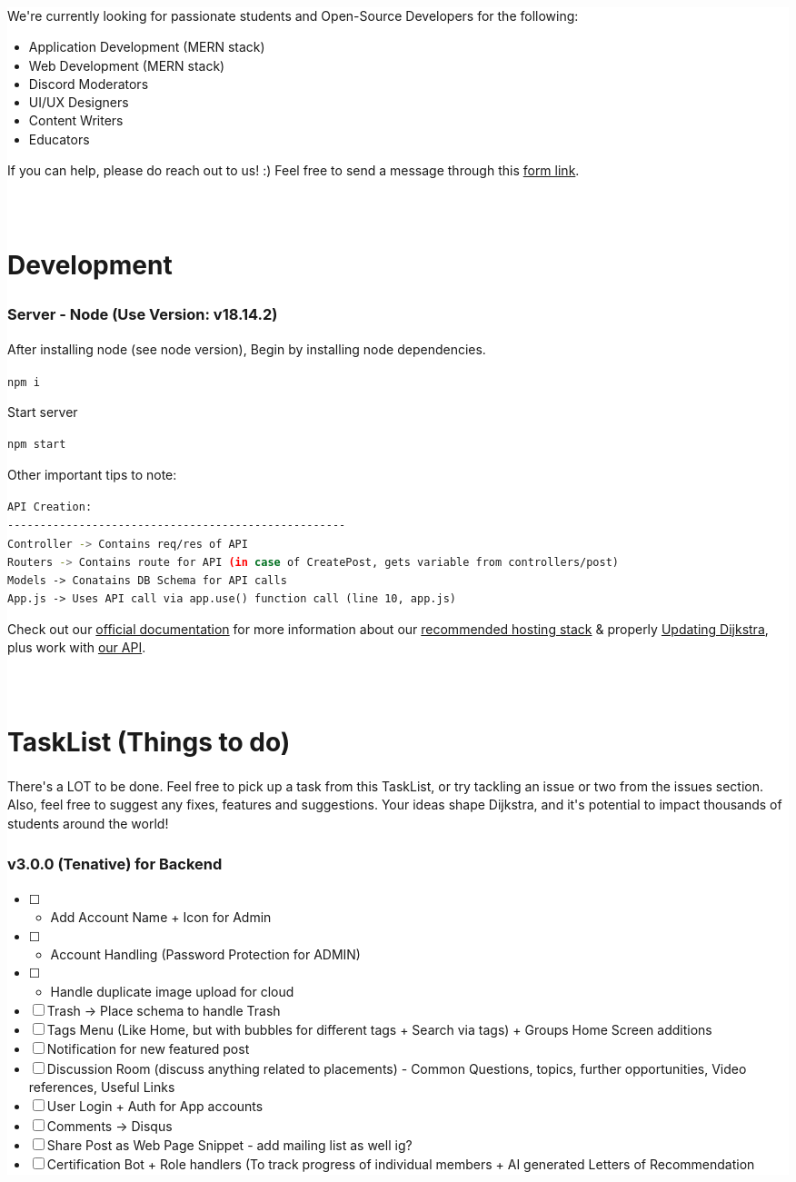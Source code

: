  We're currently looking for passionate students and Open-Source Developers for the following:
- Application Development (MERN stack)
- Web Development (MERN stack)
- Discord Moderators
- UI/UX Designers
- Content Writers
- Educators

If you can help, please do reach out to us! :) Feel free to send a message through this [form link](https://forms.gle/d18JyvktXtr8FBLF7).

&nbsp;

# Development

### Server - Node (Use Version: v18.14.2)

After installing node (see node version), Begin by installing node dependencies.
```bash
npm i 
```

Start server
```bash
npm start
```

Other important tips to note:
```bash
API Creation:
----------------------------------------------------
Controller -> Contains req/res of API
Routers -> Contains route for API (in case of CreatePost, gets variable from controllers/post)
Models -> Conatains DB Schema for API calls
App.js -> Uses API call via app.use() function call (line 10, app.js)
```

Check out our [official documentation]() for more information about our [recommended hosting stack]() & properly [Updating Dijkstra](), plus work with [our API]().

&nbsp;

# TaskList (Things to do)
There's a LOT to be done. Feel free to pick up a task from this TaskList, or try tackling an issue or two from the issues section. Also, feel free to suggest any fixes, features and suggestions. Your ideas shape Dijkstra, and it's potential to impact thousands of students around the world!

### v3.0.0 (Tenative) for Backend
- [ ] - Add Account Name + Icon for Admin
- [ ] - Account Handling (Password Protection for ADMIN)
- [ ] - Handle duplicate image upload for cloud
- [ ] Trash → Place schema to handle Trash
- [ ] Tags Menu (Like Home, but with bubbles for different tags + Search via tags) + Groups Home Screen additions
- [ ] Notification for new featured post
- [ ] Discussion Room (discuss anything related to placements) - Common Questions, topics, further opportunities, Video references, Useful Links
- [ ] User Login + Auth for App accounts
- [ ] Comments → Disqus
- [ ] Share Post as Web Page Snippet - add mailing list as well ig?
- [ ] Certification Bot + Role handlers (To track progress of individual members + AI generated Letters of Recommendation
